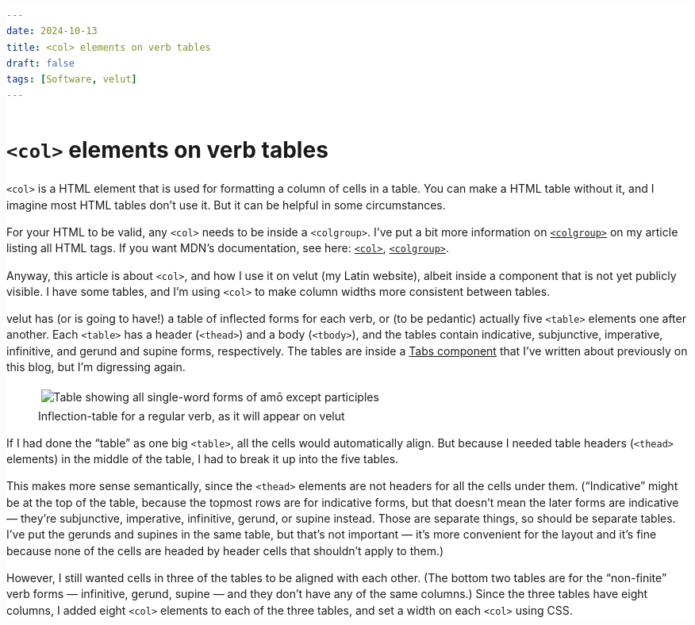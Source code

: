 ```yaml
---
date: 2024-10-13
title: <col> elements on verb tables
draft: false
tags: [Software, velut]
---
```


# `<col>` elements on verb tables

`<col>` is a HTML element that is used for formatting a column of cells in a table.
You can make a HTML table without it, and I imagine most HTML tables don’t use it.
But it can be helpful in some circumstances.

For your HTML to be valid, any `<col>` needs to be inside a `<colgroup>`.
I’ve put a bit more information on [`<colgroup>`](./html-elements#colgroup) on my article listing all HTML tags.
If you want MDN’s documentation, see here: [`<col>`](https://developer.mozilla.org/en-US/docs/Web/HTML/Element/col), [`<colgroup>`](https://developer.mozilla.org/en-US/docs/Web/HTML/Element/colgroup).

Anyway, this article is about `<col>`, and how I use it on velut (my Latin website), albeit inside a component that is not yet publicly visible.
I have some tables, and I’m using `<col>` to make column widths more consistent between tables.

velut has (or is going to have!) a table of inflected forms for each verb, or (to be pedantic) actually five `<table>` elements one after another.
Each `<table>` has a header (`<thead>`) and a body (`<tbody>`), and the tables contain indicative, subjunctive, imperative, infinitive, and gerund and supine forms, respectively.
The tables are inside a [Tabs component](./good-things-2023#velut) that I’ve written about previously on this blog, but I’m digressing again.

<figure>
<img src="./images/2024/verb-table-amo-without-background.webp" alt="Table showing all single-word forms of amō except participles" width="900" style="aspect-ratio: 1394 / 839; margin: 0.25rem;" />
<figcaption>Inflection-table for a regular verb, as it will appear on velut</figcaption>
</figure>

If I had done the “table” as one big `<table>`, all the cells would automatically align.
But because I needed table headers (`<thead>` elements) in the middle of the table, I had to break it up into the five tables.

This makes more sense semantically, since the `<thead>` elements are not headers for all the cells under them.
(“Indicative” might be at the top of the table, because the topmost rows are for indicative forms, but that doesn’t mean the later forms are indicative — they’re subjunctive, imperative, infinitive, gerund, or supine instead.
Those are separate things, so should be separate tables.
I’ve put the gerunds and supines in the same table, but that’s not important — it’s more convenient for the layout and it’s fine because none of the cells are headed by header cells that shouldn’t apply to them.)

However, I still wanted cells in three of the tables to be aligned with each other.
(The bottom two tables are for the “non-finite” verb forms — infinitive, gerund, supine — and they don’t have any of the same columns.)
Since the three tables have eight columns, I added eight `<col>` elements to each of the three tables, and set a width on each `<col>` using CSS.
